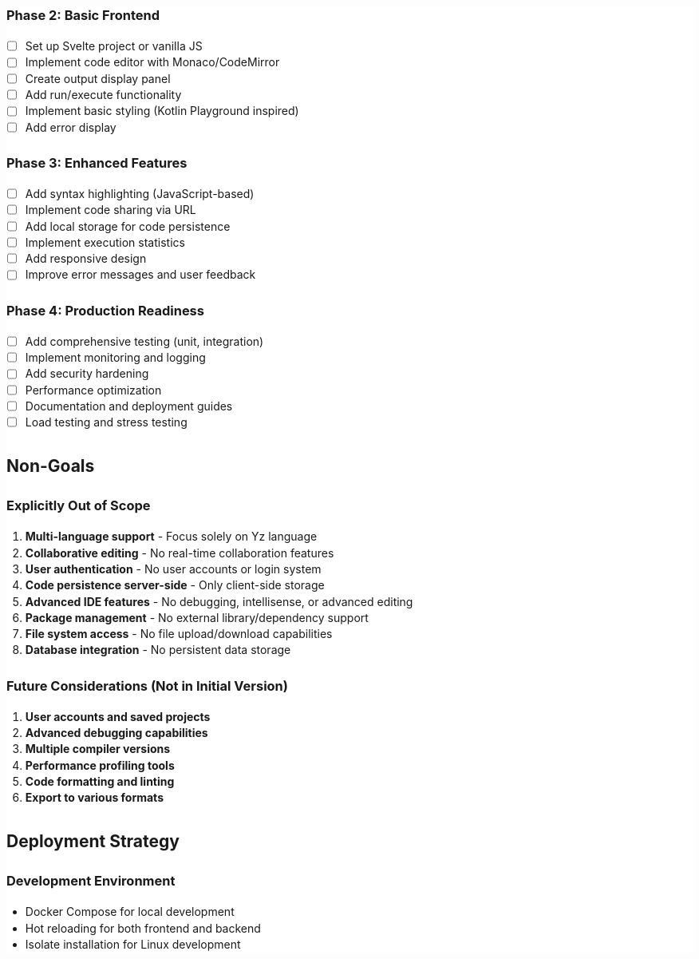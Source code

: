### Phase 2: Basic Frontend
- [ ] Set up Svelte project or vanilla JS
- [ ] Implement code editor with Monaco/CodeMirror
- [ ] Create output display panel
- [ ] Add run/execute functionality
- [ ] Implement basic styling (Kotlin Playground inspired)
- [ ] Add error display

### Phase 3: Enhanced Features
- [ ] Add syntax highlighting (JavaScript-based)
- [ ] Implement code sharing via URL
- [ ] Add local storage for code persistence
- [ ] Implement execution statistics
- [ ] Add responsive design
- [ ] Improve error messages and user feedback

### Phase 4: Production Readiness
- [ ] Add comprehensive testing (unit, integration)
- [ ] Implement monitoring and logging
- [ ] Add security hardening
- [ ] Performance optimization
- [ ] Documentation and deployment guides
- [ ] Load testing and stress testing

## Non-Goals

### Explicitly Out of Scope
1. **Multi-language support** - Focus solely on Yz language
2. **Collaborative editing** - No real-time collaboration features
3. **User authentication** - No user accounts or login system
4. **Code persistence server-side** - Only client-side storage
5. **Advanced IDE features** - No debugging, intellisense, or advanced editing
6. **Package management** - No external library/dependency support
7. **File system access** - No file upload/download capabilities
8. **Database integration** - No persistent data storage

### Future Considerations (Not in Initial Version)
1. **User accounts and saved projects**
2. **Advanced debugging capabilities**
3. **Multiple compiler versions**
4. **Performance profiling tools**
5. **Code formatting and linting**
6. **Export to various formats**

## Deployment Strategy

### Development Environment
- Docker Compose for local development
- Hot reloading for both frontend and backend
- Isolate installation for Linux development

